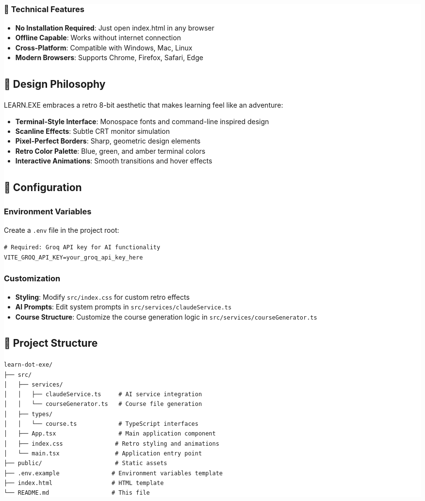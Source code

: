 ### 🔧 **Technical Features**
- **No Installation Required**: Just open index.html in any browser
- **Offline Capable**: Works without internet connection
- **Cross-Platform**: Compatible with Windows, Mac, Linux
- **Modern Browsers**: Supports Chrome, Firefox, Safari, Edge

## 🎨 Design Philosophy

LEARN.EXE embraces a retro 8-bit aesthetic that makes learning feel like an adventure:

- **Terminal-Style Interface**: Monospace fonts and command-line inspired design
- **Scanline Effects**: Subtle CRT monitor simulation
- **Pixel-Perfect Borders**: Sharp, geometric design elements
- **Retro Color Palette**: Blue, green, and amber terminal colors
- **Interactive Animations**: Smooth transitions and hover effects

## 🔧 Configuration

### Environment Variables

Create a `.env` file in the project root:

```env
# Required: Groq API key for AI functionality
VITE_GROQ_API_KEY=your_groq_api_key_here
```

### Customization

- **Styling**: Modify `src/index.css` for custom retro effects
- **AI Prompts**: Edit system prompts in `src/services/claudeService.ts`
- **Course Structure**: Customize the course generation logic in `src/services/courseGenerator.ts`

## 📁 Project Structure

```
learn-dot-exe/
├── src/
│   ├── services/
│   │   ├── claudeService.ts     # AI service integration
│   │   └── courseGenerator.ts   # Course file generation
│   ├── types/
│   │   └── course.ts            # TypeScript interfaces
│   ├── App.tsx                  # Main application component
│   ├── index.css               # Retro styling and animations
│   └── main.tsx                # Application entry point
├── public/                     # Static assets
├── .env.example               # Environment variables template
├── index.html                 # HTML template
└── README.md                  # This file
```

